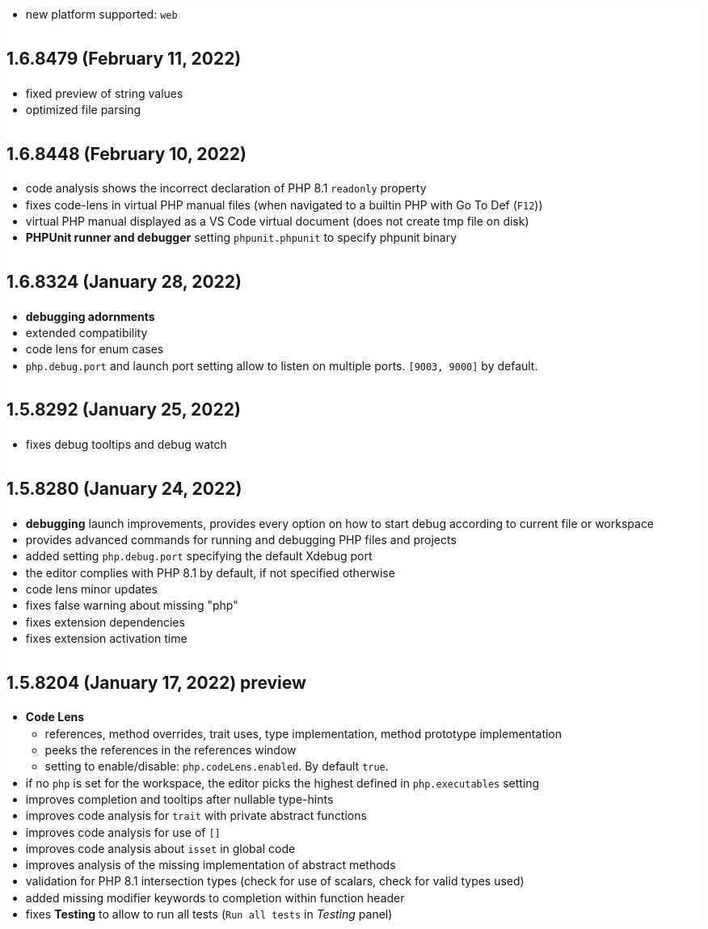 
- new platform supported: `web`

## 1.6.8479 (February 11, 2022)

- fixed preview of string values
- optimized file parsing

## 1.6.8448 (February 10, 2022)

- code analysis shows the incorrect declaration of PHP 8.1 `readonly` property
- fixes code-lens in virtual PHP manual files (when navigated to a builtin PHP with Go To Def (`F12`))
- virtual PHP manual displayed as a VS Code virtual document (does not create tmp file on disk)
- **PHPUnit runner and debugger** setting `phpunit.phpunit` to specify phpunit binary

## 1.6.8324 (January 28, 2022)

- **debugging adornments**
- extended compatibility
- code lens for enum cases
- `php.debug.port` and launch port setting allow to listen on multiple ports. `[9003, 9000]` by default.

## 1.5.8292 (January 25, 2022)

- fixes debug tooltips and debug watch

## 1.5.8280 (January 24, 2022)

- **debugging** launch improvements, provides every option on how to start debug according to current file or workspace
- provides advanced commands for running and debugging PHP files and projects
- added setting `php.debug.port` specifying the default Xdebug port
- the editor complies with PHP 8.1 by default, if not specified otherwise
- code lens minor updates
- fixes false warning about missing "php"
- fixes extension dependencies
- fixes extension activation time

## 1.5.8204 (January 17, 2022) preview

- **Code Lens**
  - references, method overrides, trait uses, type implementation, method prototype implementation
  - peeks the references in the references window
  - setting to enable/disable: `php.codeLens.enabled`. By default `true`.
- if no `php` is set for the workspace, the editor picks the highest defined in `php.executables` setting
- improves completion and tooltips after nullable type-hints
- improves code analysis for `trait` with private abstract functions
- improves code analysis for use of `[]`
- improves code analysis about `isset` in global code
- improves analysis of the missing implementation of abstract methods
- validation for PHP 8.1 intersection types (check for use of scalars, check for valid types used)
- added missing modifier keywords to completion within function header
- fixes **Testing** to allow to run all tests (`Run all tests` in *Testing* panel)

